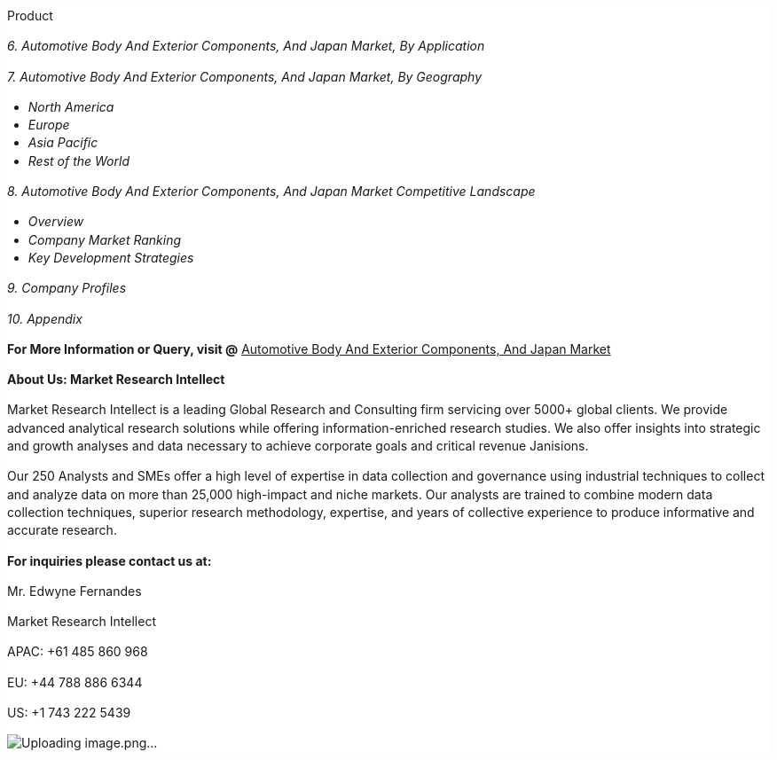 Product</span></em></p><p><em><span class="font-[700]">6. Automotive Body And Exterior Components, And Japan Market, By Application</span></em></p><p><em><span class="font-[700]">7. Automotive Body And Exterior Components, And Japan Market, By Geography</span></em></p><ul><li><em><span class="">North America</span></em></li><li><em><span class="">Europe</span></em></li><li><em><span class="">Asia Pacific</span></em></li><li><em><span class="">Rest of the World</span></em></li></ul><p><em><span class="font-[700]">8. Automotive Body And Exterior Components, And Japan Market Competitive Landscape</span></em></p><ul><li><em><span class="">Overview</span></em></li><li><em><span class="">Company Market Ranking</span></em></li><li><em><span class="">Key Development Strategies</span></em></li></ul><p><em><span class="font-[700]">9. Company Profiles</span></em></p><p><em><span class="font-[700]">10. Appendix</span></em></p><p><span class="font-[700]"><strong>For More Information or Query, visit&nbsp;@</strong>&nbsp;</span><span class="font-[700]"><a href="https://www.marketresearchintellect.com/product/global-automotive-body-and-exterior-components-and-japan-market/?utm_source=Linkedin&utm_medium=828" target="_blank" data-tracking-control-name="article-ssr-frontend-pulse_little-text-block" data-tracking-will-navigate="" data-test-link="">Automotive Body And Exterior Components, And Japan Market</a></span></p><p><strong><span class="font-[700]">About Us: Market Research Intellect</span></strong></p><p><span class="">Market Research Intellect is a leading Global Research and Consulting firm servicing over 5000+ global clients. We provide advanced analytical research solutions while offering information-enriched research studies.&nbsp;</span>We also offer insights into strategic and growth analyses and data necessary to achieve corporate goals and critical revenue Janisions.</p><p><span class="">Our 250 Analysts and SMEs offer a high level of expertise in data collection and governance using industrial techniques to collect and analyze data on more than 25,000 high-impact and niche markets. Our analysts are trained to combine modern data collection techniques, superior research methodology, expertise, and years of collective experience to produce informative and accurate research.</span></p><p><strong>For inquiries please contact us at:</strong></p><p>Mr. Edwyne Fernandes</p><p>Market Research Intellect</p><p>APAC: +61 485 860 968</p><p>EU: +44 788 886 6344</p><p>US: +1 743 222 5439</p>
![Uploading image.png…]()
